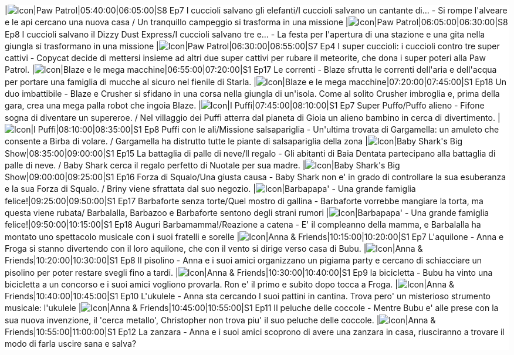 |![Icon](https://guidatv.sky.it/uuid/1571251b-5ee1-482b-a658-ec59de4ec8f0/cover?md5ChecksumParam=2520932deab40806147ae330606e2ad4)|Paw Patrol|05:40:00|06:05:00|S8 Ep7 I cuccioli salvano gli elefanti/I cuccioli salvano un cantante di... - Si rompe l&#039;alveare e le api cercano una nuova casa / Un tranquillo campeggio si trasforma in una missione
|![Icon](https://guidatv.sky.it/uuid/535737b4-ffcb-4e7e-8cb2-e429656a17df/cover?md5ChecksumParam=2520932deab40806147ae330606e2ad4)|Paw Patrol|06:05:00|06:30:00|S8 Ep8 I cuccioli salvano il Dizzy Dust Express/I cuccioli salvano tre e... - La festa per l&#039;apertura di una stazione e una gita nella giungla si trasformano in una missione
|![Icon](https://guidatv.sky.it/uuid/6094db9f-a45c-49a9-ae48-707483f9f3f9/cover?md5ChecksumParam=a775fcc924a7711e7bf00340549b94ba)|Paw Patrol|06:30:00|06:55:00|S7 Ep4 I super cuccioli: i cuccioli contro tre super cattivi - Copycat decide di mettersi insieme ad altri due super cattivi per rubare il meteorite, che dona i super poteri alla Paw Patrol.
|![Icon](https://guidatv.sky.it/uuid/c76346c3-f584-42bb-bb0a-7f6b5f997e70/cover?md5ChecksumParam=442fbb41bf334cc08f1b1967c94962bf)|Blaze e le mega macchine|06:55:00|07:20:00|S1 Ep17 Le correnti - Blaze sfrutta le correnti dell&#039;aria e dell&#039;acqua per portare una famiglia di mucche al sicuro nel fienile di Starla.
|![Icon](https://guidatv.sky.it/uuid/84075d8b-28df-470a-b64e-48acf806083a/cover?md5ChecksumParam=442fbb41bf334cc08f1b1967c94962bf)|Blaze e le mega macchine|07:20:00|07:45:00|S1 Ep18 Un duo imbattibile - Blaze e Crusher si sfidano in una corsa nella giungla di un&#039;isola. Come al solito Crusher imbroglia e, prima della gara, crea una mega palla robot che ingoia Blaze.
|![Icon](https://guidatv.sky.it/uuid/dd63bbae-17a2-4500-8e04-e693640d416f/cover?md5ChecksumParam=4ffa7cdd701b931a9a667fc5eb2ce0a0)|I Puffi|07:45:00|08:10:00|S1 Ep7 Super Puffo/Puffo alieno - Fifone sogna di diventare un supereroe. / Nel villaggio dei Puffi atterra dal pianeta di Gioia un alieno bambino in cerca di divertimento.
|![Icon](https://guidatv.sky.it/uuid/e7a8639d-b254-4f76-b885-66346c070f43/cover?md5ChecksumParam=4ffa7cdd701b931a9a667fc5eb2ce0a0)|I Puffi|08:10:00|08:35:00|S1 Ep8 Puffi con le ali/Missione salsapariglia - Un&#039;ultima trovata di Gargamella: un amuleto che consente a Birba di volare. / Gargamella ha distrutto tutte le piante di salsapariglia della zona
|![Icon](https://guidatv.sky.it/uuid/12ce39c2-6b43-4394-af9f-68ad6f237f51/cover?md5ChecksumParam=ac46216243ea365e95ec5eda01571cd7)|Baby Shark&#039;s Big Show|08:35:00|09:00:00|S1 Ep15 La battaglia di palle di neve/Il regalo - Gli abitanti di Baia Dentata partecipano alla battaglia di palle di neve. / Baby Shark cerca il regalo perfetto di Nuotale per sua madre.
|![Icon](https://guidatv.sky.it/uuid/dd2691cf-e447-4a26-935b-b554e338c96b/cover?md5ChecksumParam=ac46216243ea365e95ec5eda01571cd7)|Baby Shark&#039;s Big Show|09:00:00|09:25:00|S1 Ep16 Forza di Squalo/Una giusta causa - Baby Shark non e&#039; in grado di controllare la sua esuberanza e la sua Forza di Squalo. / Briny viene sfrattata dal suo negozio.
|![Icon](https://guidatv.sky.it/uuid/6bb68052-bc79-435c-aad4-c77c0682ec00/cover?md5ChecksumParam=f5017b9fc50bc66da8a8998896f1c9c4)|Barbapapa&#039; - Una grande famiglia felice!|09:25:00|09:50:00|S1 Ep17 Barbaforte senza torte/Quel mostro di gallina - Barbaforte vorrebbe mangiare la torta, ma questa viene rubata/ Barbalalla, Barbazoo e Barbaforte sentono degli strani rumori
|![Icon](https://guidatv.sky.it/uuid/ac335174-d4d6-4fb1-90e0-cef1bd6459a2/cover?md5ChecksumParam=f5017b9fc50bc66da8a8998896f1c9c4)|Barbapapa&#039; - Una grande famiglia felice!|09:50:00|10:15:00|S1 Ep18 Auguri Barbamamma!/Reazione a catena - E&#039; il compleanno della mamma, e Barbalalla ha montato uno spettacolo musicale con i suoi fratelli e sorelle
|![Icon](https://guidatv.sky.it/uuid/1b09dbed-ad75-41a9-815a-07c634196f50/cover?md5ChecksumParam=e760e2faef4776db753cbc2aff801fda)|Anna &amp; Friends|10:15:00|10:20:00|S1 Ep7 L&#039;aquilone - Anna e Froga si stanno divertendo con il loro aquilone, che con il vento si dirige verso casa di Bubu.
|![Icon](https://guidatv.sky.it/uuid/7442759a-2435-4e46-807c-f045d7e193a7/cover?md5ChecksumParam=e760e2faef4776db753cbc2aff801fda)|Anna &amp; Friends|10:20:00|10:30:00|S1 Ep8 Il pisolino - Anna e i suoi amici organizzano un pigiama party e cercano di schiacciare un pisolino per poter restare svegli fino a tardi.
|![Icon](https://guidatv.sky.it/uuid/a19cb7dd-744b-441e-877e-e2a0301e401e/cover?md5ChecksumParam=e760e2faef4776db753cbc2aff801fda)|Anna &amp; Friends|10:30:00|10:40:00|S1 Ep9 la bicicletta - Bubu ha vinto una bicicletta a un concorso e i suoi amici vogliono provarla. Ron e&#039; il primo e subito dopo tocca a Froga.
|![Icon](https://guidatv.sky.it/uuid/274d24dd-c9de-430b-bc51-139d6bdbfc1a/cover?md5ChecksumParam=e760e2faef4776db753cbc2aff801fda)|Anna &amp; Friends|10:40:00|10:45:00|S1 Ep10 L&#039;ukulele - Anna sta cercando I suoi pattini in cantina. Trova pero&#039; un misterioso strumento musicale: l&#039;ukulele
|![Icon](https://guidatv.sky.it/uuid/5599ef5d-1a10-45e7-a4b8-29cf1a5b246b/cover?md5ChecksumParam=e760e2faef4776db753cbc2aff801fda)|Anna &amp; Friends|10:45:00|10:55:00|S1 Ep11 Il peluche delle coccole - Mentre Bubu e&#039; alle prese con la sua nuova invenzione, il &#039;cerca metallo&#039;, Christopher non trova piu&#039; il suo peluche delle coccole.
|![Icon](https://guidatv.sky.it/uuid/8c73ab92-495f-40dd-98ce-596c854bf66f/cover?md5ChecksumParam=e760e2faef4776db753cbc2aff801fda)|Anna &amp; Friends|10:55:00|11:00:00|S1 Ep12 La zanzara - Anna e i suoi amici scoprono di avere una zanzara in casa, riusciranno a trovare il modo di farla uscire sana e salva?